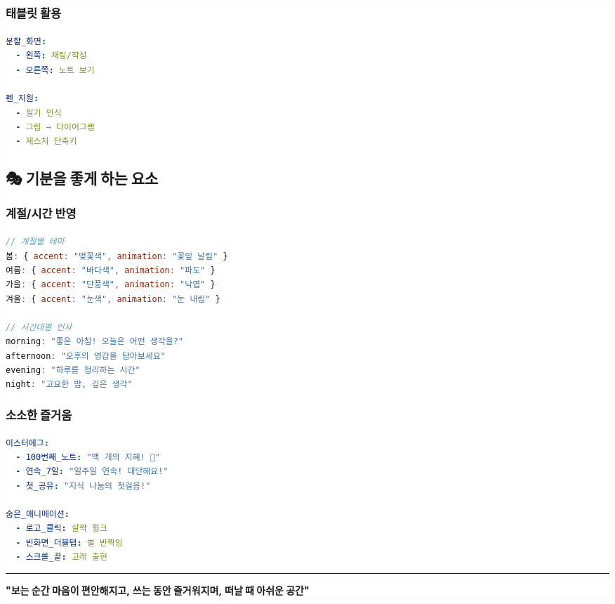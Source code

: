 ### 태블릿 활용
```yaml
분할_화면:
  - 왼쪽: 채팅/작성
  - 오른쪽: 노트 보기
  
펜_지원:
  - 필기 인식
  - 그림 → 다이어그램
  - 제스처 단축키
```

## 🎭 기분을 좋게 하는 요소

### 계절/시간 반영
```javascript
// 계절별 테마
봄: { accent: "벚꽃색", animation: "꽃잎 날림" }
여름: { accent: "바다색", animation: "파도" }
가을: { accent: "단풍색", animation: "낙엽" }
겨울: { accent: "눈색", animation: "눈 내림" }

// 시간대별 인사
morning: "좋은 아침! 오늘은 어떤 생각을?"
afternoon: "오후의 영감을 담아보세요"
evening: "하루를 정리하는 시간"
night: "고요한 밤, 깊은 생각"
```

### 소소한 즐거움
```yaml
이스터에그:
  - 100번째_노트: "백 개의 지혜! 🎉"
  - 연속_7일: "일주일 연속! 대단해요!"
  - 첫_공유: "지식 나눔의 첫걸음!"
  
숨은_애니메이션:
  - 로고_클릭: 살짝 윙크
  - 빈화면_더블탭: 별 반짝임
  - 스크롤_끝: 고래 출현
```

---

**"보는 순간 마음이 편안해지고,**
**쓰는 동안 즐거워지며,**
**떠날 때 아쉬운 공간"**
